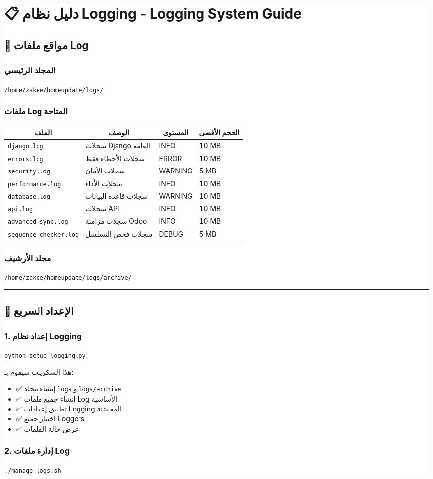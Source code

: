 # 📋 دليل نظام Logging - Logging System Guide

## 📍 مواقع ملفات Log

### المجلد الرئيسي
```
/home/zakee/homeupdate/logs/
```

### ملفات Log المتاحة

| الملف | الوصف | المستوى | الحجم الأقصى |
|------|-------|---------|-------------|
| `django.log` | سجلات Django العامة | INFO | 10 MB |
| `errors.log` | سجلات الأخطاء فقط | ERROR | 10 MB |
| `security.log` | سجلات الأمان | WARNING | 5 MB |
| `performance.log` | سجلات الأداء | INFO | 10 MB |
| `database.log` | سجلات قاعدة البيانات | WARNING | 10 MB |
| `api.log` | سجلات API | INFO | 10 MB |
| `advanced_sync.log` | سجلات مزامنة Odoo | INFO | 10 MB |
| `sequence_checker.log` | سجلات فحص التسلسل | DEBUG | 5 MB |

### مجلد الأرشيف
```
/home/zakee/homeupdate/logs/archive/
```

---

## 🚀 الإعداد السريع

### 1. إعداد نظام Logging
```bash
python setup_logging.py
```

هذا السكريبت سيقوم بـ:
- ✅ إنشاء مجلد `logs` و `logs/archive`
- ✅ إنشاء جميع ملفات Log الأساسية
- ✅ تطبيق إعدادات Logging المحسّنة
- ✅ اختبار جميع Loggers
- ✅ عرض حالة الملفات

### 2. إدارة ملفات Log
```bash
./manage_logs.sh
```
